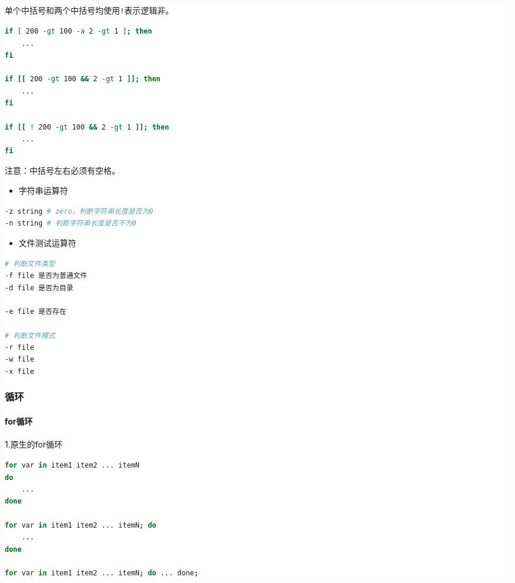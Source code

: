 单个中括号和两个中括号均使用`!`表示逻辑非。

```bash
if [ 200 -gt 100 -a 2 -gt 1 ]; then
	...
fi

if [[ 200 -gt 100 && 2 -gt 1 ]]; then
	...
fi

if [[ ! 200 -gt 100 && 2 -gt 1 ]]; then
	...
fi
```

注意：中括号左右必须有空格。

* 字符串运算符

```bash
-z string # zero，判断字符串长度是否为0
-n string # 判断字符串长度是否不为0
```

* 文件测试运算符

```bash
# 判断文件类型
-f file 是否为普通文件
-d file 是否为目录

-e file 是否存在

# 判断文件模式
-r file
-w file
-x file
```

### 循环

#### for循环

1.原生的for循环

```bash
for var in item1 item2 ... itemN
do
	...
done

for var in item1 item2 ... itemN; do
	...
done

for var in item1 item2 ... itemN; do ... done;
```
